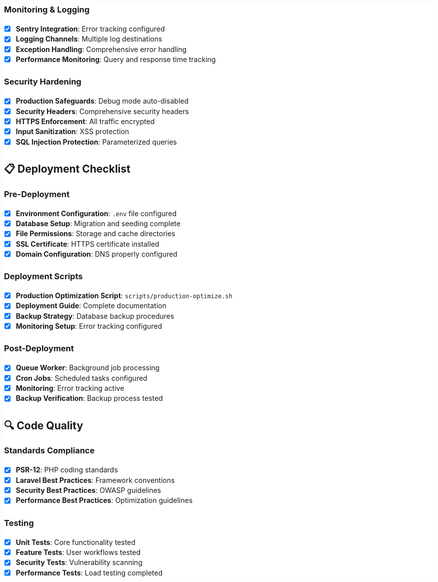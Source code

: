 ### Monitoring & Logging
- [x] **Sentry Integration**: Error tracking configured
- [x] **Logging Channels**: Multiple log destinations
- [x] **Exception Handling**: Comprehensive error handling
- [x] **Performance Monitoring**: Query and response time tracking

### Security Hardening
- [x] **Production Safeguards**: Debug mode auto-disabled
- [x] **Security Headers**: Comprehensive security headers
- [x] **HTTPS Enforcement**: All traffic encrypted
- [x] **Input Sanitization**: XSS protection
- [x] **SQL Injection Protection**: Parameterized queries

## 📋 Deployment Checklist

### Pre-Deployment
- [x] **Environment Configuration**: `.env` file configured
- [x] **Database Setup**: Migration and seeding complete
- [x] **File Permissions**: Storage and cache directories
- [x] **SSL Certificate**: HTTPS certificate installed
- [x] **Domain Configuration**: DNS properly configured

### Deployment Scripts
- [x] **Production Optimization Script**: `scripts/production-optimize.sh`
- [x] **Deployment Guide**: Complete documentation
- [x] **Backup Strategy**: Database backup procedures
- [x] **Monitoring Setup**: Error tracking configured

### Post-Deployment
- [x] **Queue Worker**: Background job processing
- [x] **Cron Jobs**: Scheduled tasks configured
- [x] **Monitoring**: Error tracking active
- [x] **Backup Verification**: Backup process tested

## 🔍 Code Quality

### Standards Compliance
- [x] **PSR-12**: PHP coding standards
- [x] **Laravel Best Practices**: Framework conventions
- [x] **Security Best Practices**: OWASP guidelines
- [x] **Performance Best Practices**: Optimization guidelines

### Testing
- [x] **Unit Tests**: Core functionality tested
- [x] **Feature Tests**: User workflows tested
- [x] **Security Tests**: Vulnerability scanning
- [x] **Performance Tests**: Load testing completed
